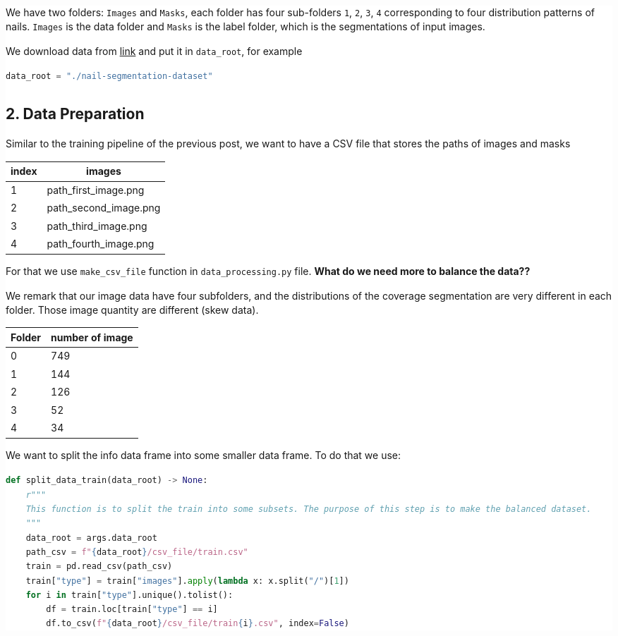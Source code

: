 
We have two folders: `Images` and `Masks`,  each folder has four sub-folders `1`, `2`, `3`, `4` corresponding to four distribution patterns of nails. `Images` is the data folder and `Masks` is the label folder, which is the segmentations of input images.

We download data from [link](https://drive.google.com/file/d/1qBLwdQeu9nvTw70E46XNXMciB0aKsM7r/view?usp=sharing) and put it in `data_root`, for example

```python
data_root = "./nail-segmentation-dataset"
```

## 2. Data Preparation

Similar to the training pipeline of the previous post, we want to have a CSV file that stores the paths of images and masks

| index | images                |
| ----- | --------------------- |
| 1     | path_first_image.png  |
| 2     | path_second_image.png |
| 3     | path_third_image.png  |
| 4     | path_fourth_image.png |

For that we use `make_csv_file` function in `data_processing.py` file. **What do we need more to balance the data??** 

We remark that our image data have four subfolders, and the distributions of the coverage segmentation are very different in each folder. Those image quantity are different (skew data).

| Folder | number of image |
| ------ | --------------- |
| 0      | 749             |
| 1      | 144             |
| 2      | 126             |
| 3      | 52              |
| 4      | 34              |

We want to split the info data frame into some smaller data frame. To do that we use:

```python
def split_data_train(data_root) -> None:
    r"""
    This function is to split the train into some subsets. The purpose of this step is to make the balanced dataset.
    """
    data_root = args.data_root
    path_csv = f"{data_root}/csv_file/train.csv"
    train = pd.read_csv(path_csv)
    train["type"] = train["images"].apply(lambda x: x.split("/")[1])
    for i in train["type"].unique().tolist():
        df = train.loc[train["type"] == i]
        df.to_csv(f"{data_root}/csv_file/train{i}.csv", index=False)
```

